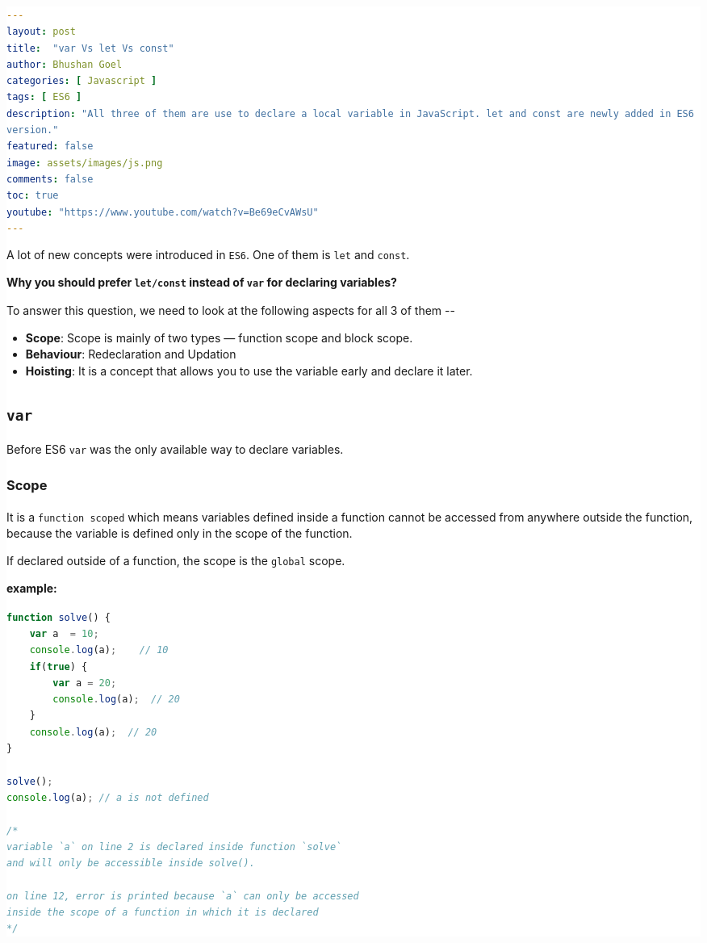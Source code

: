 ```yaml
---
layout: post
title:  "var Vs let Vs const"
author: Bhushan Goel
categories: [ Javascript ]
tags: [ ES6 ]
description: "All three of them are use to declare a local variable in JavaScript. let and const are newly added in ES6 version."
featured: false
image: assets/images/js.png
comments: false
toc: true
youtube: "https://www.youtube.com/watch?v=Be69eCvAWsU"
---
```




A lot of new concepts were introduced in `ES6`. One of them is `let` and `const`.


**Why you should prefer `let/const` instead of `var` for declaring variables?**

To answer this question, we need to look at the following aspects for all 3 of them --

- **Scope**: Scope is mainly of two types — function scope and block scope.
- **Behaviour**: Redeclaration and Updation 
- **Hoisting**: It is a concept that allows you to use the variable early and declare it later.


## `var`
Before ES6 `var` was the only available way to declare variables.

### Scope
It is a `function scoped` which means variables defined inside a function cannot be accessed from anywhere outside the function, because the variable is defined only in the scope of the function.

If declared outside of a function, the scope is the `global` scope.

**example:**
```javascript
function solve() {
	var a  = 10;
	console.log(a);    // 10
	if(true) {
		var a = 20;
		console.log(a);  // 20
	}
	console.log(a);  // 20
}

solve();
console.log(a); // a is not defined

/*
variable `a` on line 2 is declared inside function `solve`
and will only be accessible inside solve().

on line 12, error is printed because `a` can only be accessed
inside the scope of a function in which it is declared
*/
```
